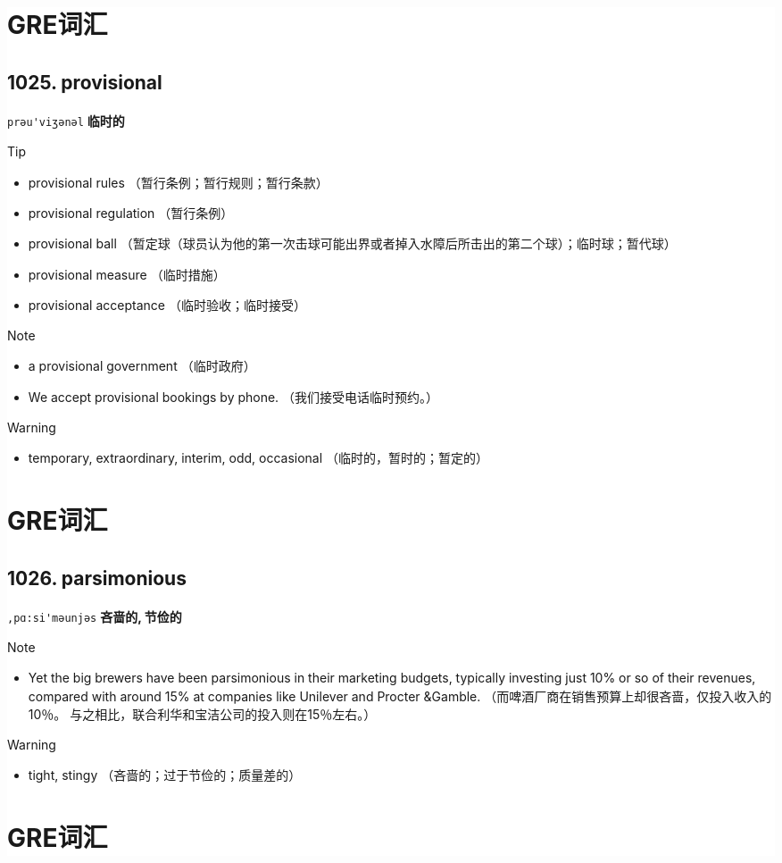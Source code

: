 # GRE词汇

## 1025. provisional

`prəu'viʒənəl`  **临时的**

> [!TIP]
>
> - provisional rules （暂行条例；暂行规则；暂行条款）
>
> - provisional regulation （暂行条例）
>
> - provisional ball （暂定球（球员认为他的第一次击球可能出界或者掉入水障后所击出的第二个球）；临时球；暂代球）
>
> - provisional measure （临时措施）
>
> - provisional acceptance （临时验收；临时接受）
>

> [!NOTE]
>
> - a provisional government （临时政府）
>
> - We accept provisional bookings by phone. （我们接受电话临时预约。）
>

> [!WARNING]
>
> - temporary, extraordinary, interim, odd, occasional （临时的，暂时的；暂定的）
>

# GRE词汇

## 1026. parsimonious

`,pɑ:si'məunjəs`  **吝啬的, 节俭的**

> [!NOTE]
>
> - Yet the big brewers have been parsimonious in their marketing budgets, typically investing just 10% or so of their revenues, compared with around 15% at companies like Unilever and Procter &Gamble. （而啤酒厂商在销售预算上却很吝啬，仅投入收入的10％。 与之相比，联合利华和宝洁公司的投入则在15％左右。）
>

> [!WARNING]
>
> - tight, stingy （吝啬的；过于节俭的；质量差的）
>

# GRE词汇
